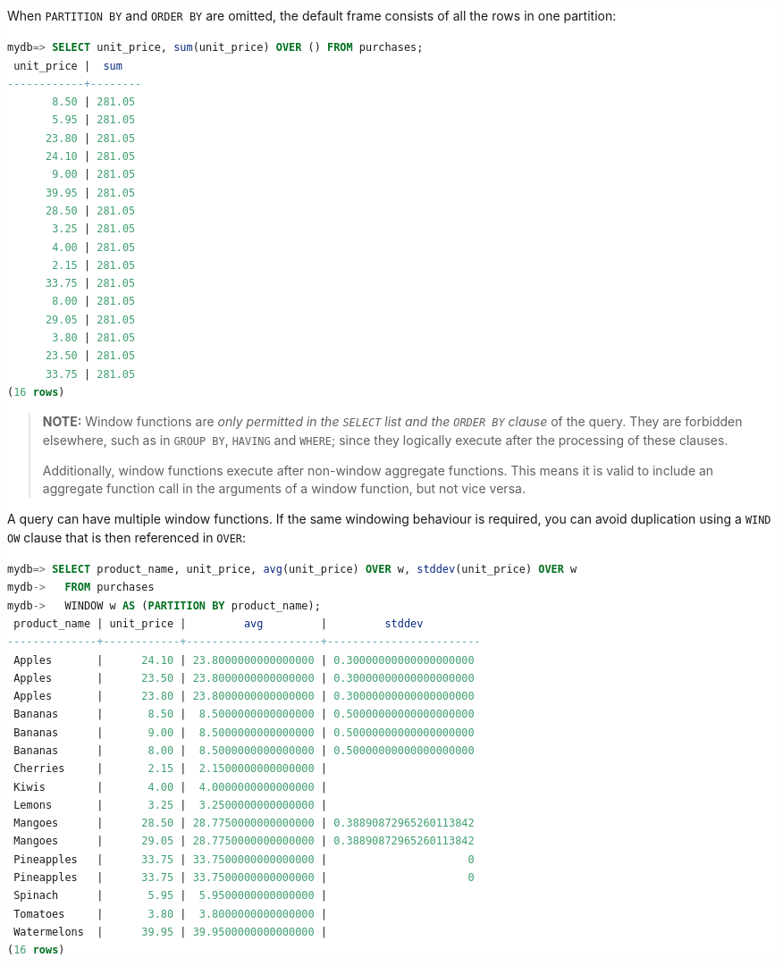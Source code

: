 When `PARTITION BY` and `ORDER BY` are omitted, the default frame consists of all the rows in one partition:

```sql
mydb=> SELECT unit_price, sum(unit_price) OVER () FROM purchases;
 unit_price |  sum   
------------+--------
       8.50 | 281.05
       5.95 | 281.05
      23.80 | 281.05
      24.10 | 281.05
       9.00 | 281.05
      39.95 | 281.05
      28.50 | 281.05
       3.25 | 281.05
       4.00 | 281.05
       2.15 | 281.05
      33.75 | 281.05
       8.00 | 281.05
      29.05 | 281.05
       3.80 | 281.05
      23.50 | 281.05
      33.75 | 281.05
(16 rows)
```

> **NOTE:** Window functions are *only permitted in the `SELECT` list and the `ORDER BY` clause* of the query. They are forbidden elsewhere, such as in `GROUP BY`, `HAVING` and `WHERE`; since they logically execute after the processing of these clauses.
>
> Additionally, window functions execute after non-window aggregate functions. This means it is valid to include an aggregate function call in the arguments of a window function, but not vice versa.

A query can have multiple window functions. If the same windowing behaviour is required, you can avoid duplication using a `WINDOW` clause that is then referenced in `OVER`:

```sql
mydb=> SELECT product_name, unit_price, avg(unit_price) OVER w, stddev(unit_price) OVER w
mydb->   FROM purchases 
mydb->   WINDOW w AS (PARTITION BY product_name);
 product_name | unit_price |         avg         |         stddev         
--------------+------------+---------------------+------------------------
 Apples       |      24.10 | 23.8000000000000000 | 0.30000000000000000000
 Apples       |      23.50 | 23.8000000000000000 | 0.30000000000000000000
 Apples       |      23.80 | 23.8000000000000000 | 0.30000000000000000000
 Bananas      |       8.50 |  8.5000000000000000 | 0.50000000000000000000
 Bananas      |       9.00 |  8.5000000000000000 | 0.50000000000000000000
 Bananas      |       8.00 |  8.5000000000000000 | 0.50000000000000000000
 Cherries     |       2.15 |  2.1500000000000000 |                       
 Kiwis        |       4.00 |  4.0000000000000000 |                       
 Lemons       |       3.25 |  3.2500000000000000 |                       
 Mangoes      |      28.50 | 28.7750000000000000 | 0.38890872965260113842
 Mangoes      |      29.05 | 28.7750000000000000 | 0.38890872965260113842
 Pineapples   |      33.75 | 33.7500000000000000 |                      0
 Pineapples   |      33.75 | 33.7500000000000000 |                      0
 Spinach      |       5.95 |  5.9500000000000000 |                       
 Tomatoes     |       3.80 |  3.8000000000000000 |                       
 Watermelons  |      39.95 | 39.9500000000000000 |                       
(16 rows)
```
